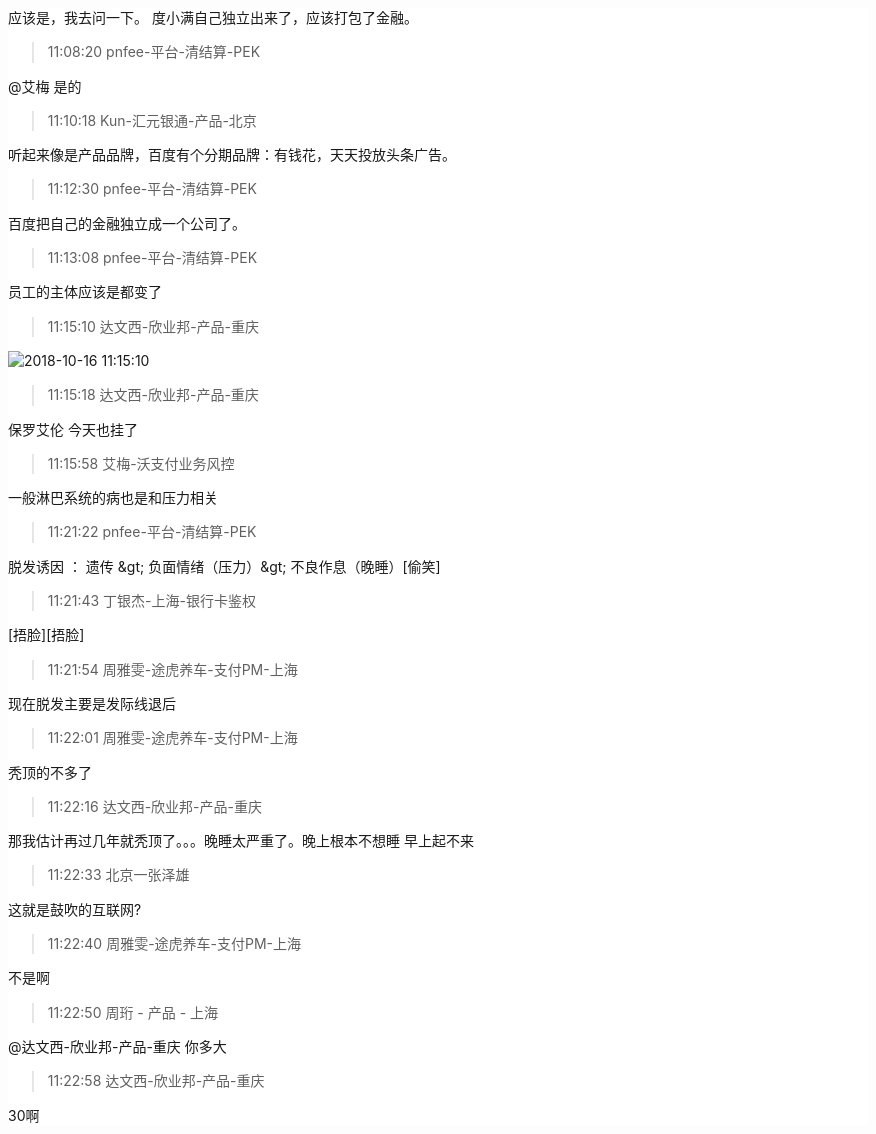 应该是，我去问一下。 度小满自己独立出来了，应该打包了金融。  
   
> 11:08:20  pnfee-平台-清结算-PEK  
   
@艾梅 是的  
   
> 11:10:18  Kun-汇元银通-产品-北京  
   
听起来像是产品品牌，百度有个分期品牌：有钱花，天天投放头条广告。  
   
> 11:12:30  pnfee-平台-清结算-PEK  
   
百度把自己的金融独立成一个公司了。  
   
> 11:13:08  pnfee-平台-清结算-PEK  
   
员工的主体应该是都变了  
   
> 11:15:10  达文西-欣业邦-产品-重庆  
   
![2018-10-16 11:15:10](http://static.cocolian.cn/img/20181016_111510.png) 
   
> 11:15:18  达文西-欣业邦-产品-重庆  
   
保罗艾伦 今天也挂了  
   
> 11:15:58  艾梅-沃支付业务风控  
   
一般淋巴系统的病也是和压力相关  
   
> 11:21:22  pnfee-平台-清结算-PEK  
   
脱发诱因 ： 遗传 &amp;gt;  负面情绪（压力）&amp;gt;  不良作息（晚睡）[偷笑]  
   
> 11:21:43  丁银杰-上海-银行卡鉴权  
   
[捂脸][捂脸]  
   
> 11:21:54  周雅雯-途虎养车-支付PM-上海  
   
现在脱发主要是发际线退后  
   
> 11:22:01  周雅雯-途虎养车-支付PM-上海  
   
秃顶的不多了  
   
> 11:22:16  达文西-欣业邦-产品-重庆  
   
那我估计再过几年就秃顶了。。。晚睡太严重了。晚上根本不想睡 早上起不来  
   
> 11:22:33  北京一张泽雄  
   
这就是鼓吹的互联网?  
   
> 11:22:40  周雅雯-途虎养车-支付PM-上海  
   
不是啊  
   
> 11:22:50  周珩 - 产品 - 上海  
   
@达文西-欣业邦-产品-重庆 你多大  
   
> 11:22:58  达文西-欣业邦-产品-重庆  
   
30啊  
   